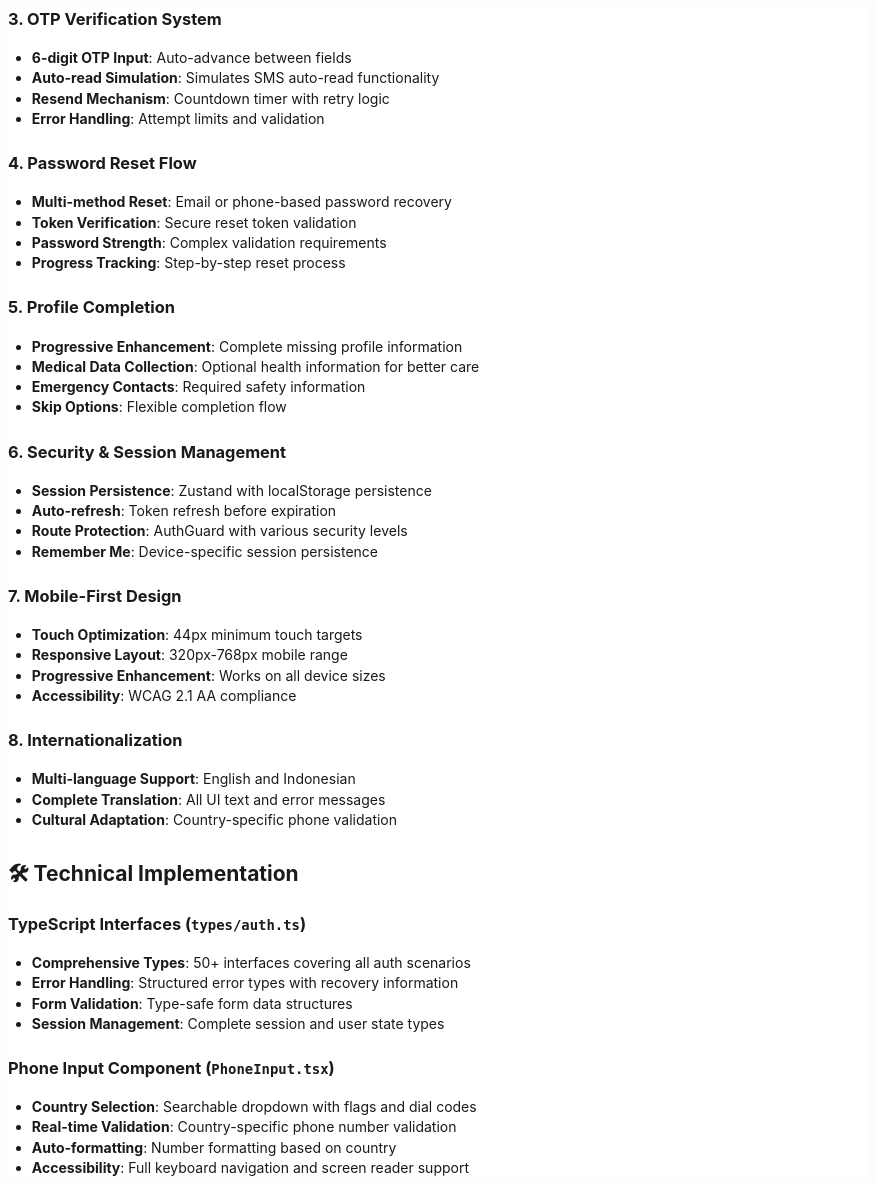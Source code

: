 ### 3. OTP Verification System
- **6-digit OTP Input**: Auto-advance between fields
- **Auto-read Simulation**: Simulates SMS auto-read functionality
- **Resend Mechanism**: Countdown timer with retry logic
- **Error Handling**: Attempt limits and validation

### 4. Password Reset Flow
- **Multi-method Reset**: Email or phone-based password recovery
- **Token Verification**: Secure reset token validation
- **Password Strength**: Complex validation requirements
- **Progress Tracking**: Step-by-step reset process

### 5. Profile Completion
- **Progressive Enhancement**: Complete missing profile information
- **Medical Data Collection**: Optional health information for better care
- **Emergency Contacts**: Required safety information
- **Skip Options**: Flexible completion flow

### 6. Security & Session Management
- **Session Persistence**: Zustand with localStorage persistence
- **Auto-refresh**: Token refresh before expiration
- **Route Protection**: AuthGuard with various security levels
- **Remember Me**: Device-specific session persistence

### 7. Mobile-First Design
- **Touch Optimization**: 44px minimum touch targets
- **Responsive Layout**: 320px-768px mobile range
- **Progressive Enhancement**: Works on all device sizes
- **Accessibility**: WCAG 2.1 AA compliance

### 8. Internationalization
- **Multi-language Support**: English and Indonesian
- **Complete Translation**: All UI text and error messages
- **Cultural Adaptation**: Country-specific phone validation

## 🛠 Technical Implementation

### TypeScript Interfaces (`types/auth.ts`)
- **Comprehensive Types**: 50+ interfaces covering all auth scenarios
- **Error Handling**: Structured error types with recovery information
- **Form Validation**: Type-safe form data structures
- **Session Management**: Complete session and user state types

### Phone Input Component (`PhoneInput.tsx`)
- **Country Selection**: Searchable dropdown with flags and dial codes
- **Real-time Validation**: Country-specific phone number validation
- **Auto-formatting**: Number formatting based on country
- **Accessibility**: Full keyboard navigation and screen reader support
